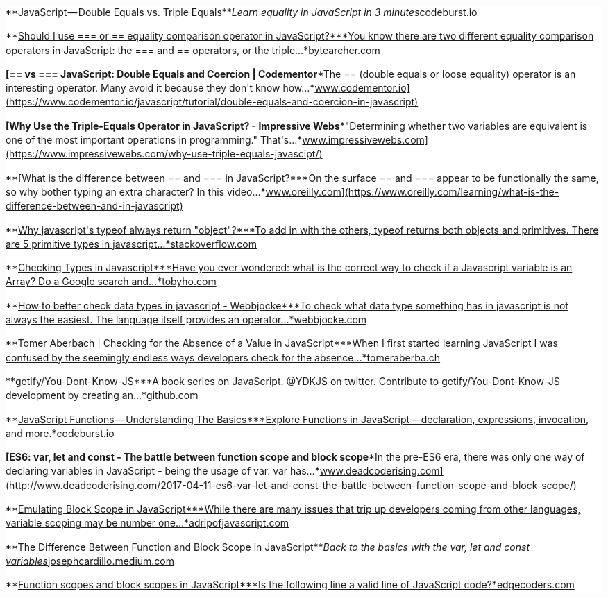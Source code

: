 **[JavaScript — Double Equals vs. Triple Equals***Learn equality in JavaScript in 3 minutes*codeburst.io](https://codeburst.io/javascript-double-equals-vs-triple-equals-61d4ce5a121a)

**[Should I use === or == equality comparison operator in JavaScript?***You know there are two different equality comparison operators in JavaScript: the === and == operators, or the triple…*bytearcher.com](https://bytearcher.com/articles/equality-comparison-operator-javascript/)

**[== vs === JavaScript: Double Equals and Coercion | Codementor***The == (double equals or loose equality) operator is an interesting operator. Many avoid it because they don't know how…*www.codementor.io](https://www.codementor.io/javascript/tutorial/double-equals-and-coercion-in-javascript)

**[Why Use the Triple-Equals Operator in JavaScript? - Impressive Webs***"Determining whether two variables are equivalent is one of the most important operations in programming." That's…*www.impressivewebs.com](https://www.impressivewebs.com/why-use-triple-equals-javascipt/)

**[What is the difference between == and === in JavaScript?***On the surface == and === appear to be functionally the same, so why bother typing an extra character? In this video…*www.oreilly.com](https://www.oreilly.com/learning/what-is-the-difference-between-and-in-javascript)

**[Why javascript's typeof always return "object"?***To add in with the others, typeof returns both objects and primitives. There are 5 primitive types in javascript…*stackoverflow.com](https://stackoverflow.com/questions/3787901/why-javascripts-typeof-always-return-object)

**[Checking Types in Javascript***Have you ever wondered: what is the correct way to check if a Javascript variable is an Array? Do a Google search and…*tobyho.com](http://tobyho.com/2011/01/28/checking-types-in-javascript/)

**[How to better check data types in javascript - Webbjocke***To check what data type something has in javascript is not always the easiest. The language itself provides an operator…*webbjocke.com](https://webbjocke.com/javascript-check-data-types/)

**[Tomer Aberbach | Checking for the Absence of a Value in JavaScript***When I first started learning JavaScript I was confused by the seemingly endless ways developers check for the absence…*tomeraberba.ch](https://tomeraberba.ch/html/post/checking-for-the-absence-of-a-value-in-javascript.html)

**[getify/You-Dont-Know-JS***A book series on JavaScript. @YDKJS on twitter. Contribute to getify/You-Dont-Know-JS development by creating an…*github.com](https://github.com/getify/You-Dont-Know-JS/tree/2nd-ed/scope-closures)

**[JavaScript Functions — Understanding The Basics***Explore Functions in JavaScript — declaration, expressions, invocation, and more.*codeburst.io](https://codeburst.io/javascript-functions-understanding-the-basics-207dbf42ed99)

**[ES6: var, let and const - The battle between function scope and block scope***In the pre-ES6 era, there was only one way of declaring variables in JavaScript - being the usage of var. var has…*www.deadcoderising.com](http://www.deadcoderising.com/2017-04-11-es6-var-let-and-const-the-battle-between-function-scope-and-block-scope/)

**[Emulating Block Scope in JavaScript***While there are many issues that trip up developers coming from other languages, variable scoping may be number one…*adripofjavascript.com](http://adripofjavascript.com/blog/drips/emulating-block-scope-in-javascript.html)

**[The Difference Between Function and Block Scope in JavaScript***Back to the basics with the var, let and const variables*josephcardillo.medium.com](https://josephcardillo.medium.com/the-difference-between-function-and-block-scope-in-javascript-4296b2322abe)

**[Function scopes and block scopes in JavaScript***Is the following line a valid line of JavaScript code?*edgecoders.com](https://edgecoders.com/function-scopes-and-block-scopes-in-javascript-25bbd7f293d7)

